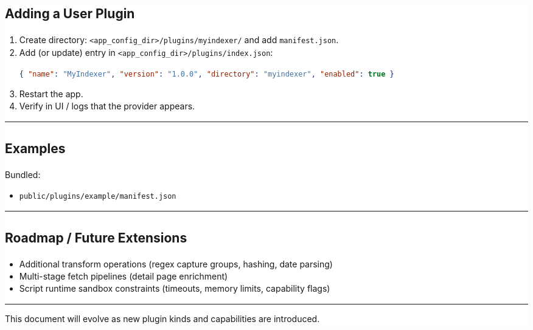 ## Adding a User Plugin

1. Create directory: `<app_config_dir>/plugins/myindexer/` and add `manifest.json`.
2. Add (or update) entry in `<app_config_dir>/plugins/index.json`:
   ```json
   { "name": "MyIndexer", "version": "1.0.0", "directory": "myindexer", "enabled": true }
   ```
3. Restart the app.
4. Verify in UI / logs that the provider appears.

---
## Examples

Bundled: 
- `public/plugins/example/manifest.json`

---
## Roadmap / Future Extensions

- Additional transform operations (regex capture groups, hashing, date parsing)
- Multi-stage fetch pipelines (detail page enrichment)
- Script runtime sandbox constraints (timeouts, memory limits, capability flags)

---
This document will evolve as new plugin kinds and capabilities are introduced.
